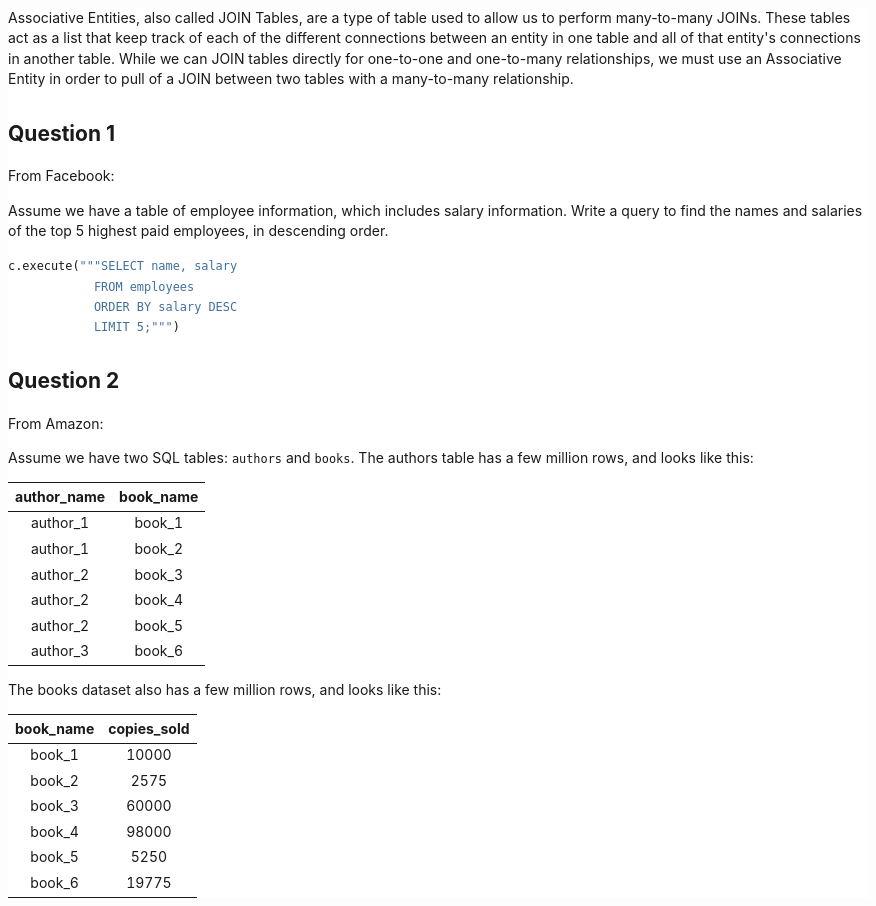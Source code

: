 Associative Entities, also called JOIN Tables, are a type of table used to allow us to perform many-to-many JOINs. These tables act as a list that keep track of each of the different connections between an entity in one table and all of that entity's connections in another table. While we can JOIN tables directly for one-to-one and one-to-many relationships, we must use an Associative Entity in order to pull of a JOIN between two tables with a many-to-many relationship.

## Question 1

From Facebook:

Assume we have a table of employee information, which includes salary information. Write a query to find the names and salaries of the top 5 highest paid employees, in descending order.


```python
c.execute("""SELECT name, salary
            FROM employees
            ORDER BY salary DESC
            LIMIT 5;""")
```

## Question 2

From Amazon:

Assume we have two SQL tables: `authors` and `books`. The authors table has a few million rows, and looks like this: 

| author_name | book_name |
|:-----------:|:---------:|
|   author_1  |   book_1  |
|   author_1  |   book_2  |
|   author_2  |   book_3  |
|   author_2  |   book_4  |
|   author_2  |   book_5  |
|   author_3  |   book_6  |

The books dataset also has a few million rows, and looks like this:

| book_name | copies_sold |
|:---------:|:-----------:|
|   book_1  |    10000    |
|   book_2  |     2575    |
|   book_3  |    60000    |
|   book_4  |    98000    |
|   book_5  |     5250    |
|   book_6  |    19775    |
